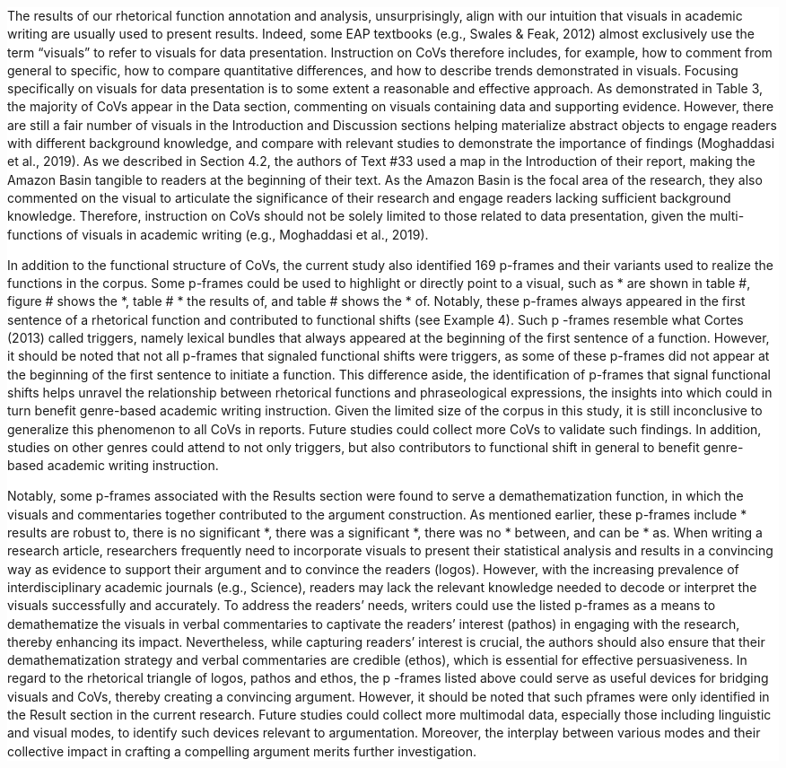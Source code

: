 The results of our rhetorical function annotation and analysis, unsurprisingly, align with our intuition that visuals in academic writing are usually used to present results. Indeed, some EAP textbooks (e.g., Swales & Feak, 2012) almost exclusively use the term “visuals” to refer to visuals for data presentation. Instruction on CoVs therefore includes, for example, how to comment from general to specific, how to compare quantitative differences, and how to describe trends demonstrated in visuals. Focusing specifically on visuals for data presentation is to some extent a reasonable and effective approach. As demonstrated in Table 3, the majority of CoVs appear in the Data section, commenting on visuals containing data and supporting evidence. However, there are still a fair number of visuals in the Introduction and Discussion sections helping materialize abstract objects to engage readers with different background knowledge, and compare with relevant studies to demonstrate the importance of findings (Moghaddasi et al., 2019). As we described in Section 4.2, the authors of Text #33 used a map in the Introduction of their report, making the Amazon Basin tangible to readers at the beginning of their text. As the Amazon Basin is the focal area of the research, they also commented on the visual to articulate the significance of their research and engage readers lacking sufficient background knowledge. Therefore, instruction on CoVs should not be solely limited to those related to data presentation, given the multi-functions of visuals in academic writing (e.g., Moghaddasi et al., 2019).

In addition to the functional structure of CoVs, the current study also identified 169 p-frames and their variants used to realize the functions in the corpus. Some p-frames could be used to highlight or directly point to a visual, such as \* are shown in table #, figure # shows the \*, table # \* the results of, and table # shows the \* of. Notably, these p-frames always appeared in the first sentence of a rhetorical function and contributed to functional shifts (see Example 4). Such $\mathsf { p }$ -frames resemble what Cortes (2013) called triggers, namely lexical bundles that always appeared at the beginning of the first sentence of a function. However, it should be noted that not all p-frames that signaled functional shifts were triggers, as some of these p-frames did not appear at the beginning of the first sentence to initiate a function. This difference aside, the identification of p-frames that signal functional shifts helps unravel the relationship between rhetorical functions and phraseological expressions, the insights into which could in turn benefit genre-based academic writing instruction. Given the limited size of the corpus in this study, it is still inconclusive to generalize this phenomenon to all CoVs in reports. Future studies could collect more CoVs to validate such findings. In addition, studies on other genres could attend to not only triggers, but also contributors to functional shift in general to benefit genre-based academic writing instruction.

Notably, some p-frames associated with the Results section were found to serve a demathematization function, in which the visuals and commentaries together contributed to the argument construction. As mentioned earlier, these p-frames include \* results are robust to, there is no significant \*, there was a significant \*, there was no \* between, and can be \* as. When writing a research article, researchers frequently need to incorporate visuals to present their statistical analysis and results in a convincing way as evidence to support their argument and to convince the readers (logos). However, with the increasing prevalence of interdisciplinary academic journals (e.g., Science), readers may lack the relevant knowledge needed to decode or interpret the visuals successfully and accurately. To address the readers’ needs, writers could use the listed p-frames as a means to demathematize the visuals in verbal commentaries to captivate the readers’ interest (pathos) in engaging with the research, thereby enhancing its impact. Nevertheless, while capturing readers’ interest is crucial, the authors should also ensure that their demathematization strategy and verbal commentaries are credible (ethos), which is essential for effective persuasiveness. In regard to the rhetorical triangle of logos, pathos and ethos, the $\mathsf { p }$ -frames listed above could serve as useful devices for bridging visuals and CoVs, thereby creating a convincing argument. However, it should be noted that such pframes were only identified in the Result section in the current research. Future studies could collect more multimodal data, especially those including linguistic and visual modes, to identify such devices relevant to argumentation. Moreover, the interplay between various modes and their collective impact in crafting a compelling argument merits further investigation.
